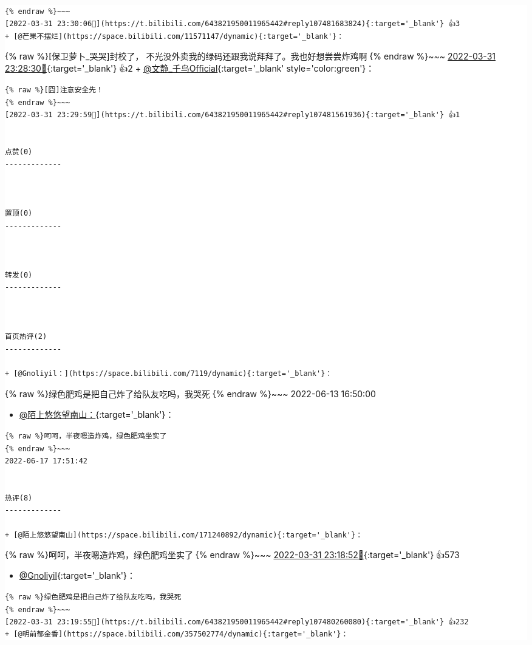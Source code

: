 ~~~
{% endraw %}~~~
[2022-03-31 23:30:06🔗](https://t.bilibili.com/643821950011965442#reply107481683824){:target='_blank'} 👍3
+ [@芒果不摆烂](https://space.bilibili.com/11571147/dynamic){:target='_blank'}：
~~~
{% raw %}[保卫萝卜_哭哭]封校了， 不光没外卖我的绿码还跟我说拜拜了。我也好想尝尝炸鸡啊
{% endraw %}~~~
[2022-03-31 23:28:30🔗](https://t.bilibili.com/643821950011965442#reply107481454160){:target='_blank'} 👍2
    + [@文静_千鸟Official](https://space.bilibili.com/667526012/dynamic){:target='_blank' style='color:green'}：
~~~
{% raw %}[囧]注意安全先！
{% endraw %}~~~
[2022-03-31 23:29:59🔗](https://t.bilibili.com/643821950011965442#reply107481561936){:target='_blank'} 👍1


点赞(0)
-------------



置顶(0)
-------------



转发(0)
-------------



首页热评(2)
-------------

+ [@Gnoliyil：](https://space.bilibili.com/7119/dynamic){:target='_blank'}：
~~~
{% raw %}绿色肥鸡是把自己炸了给队友吃吗，我哭死
{% endraw %}~~~
2022-06-13 16:50:00
+ [@陌上悠悠望南山：](https://space.bilibili.com/171240892/dynamic){:target='_blank'}：
~~~
{% raw %}呵呵，半夜嗯造炸鸡，绿色肥鸡坐实了
{% endraw %}~~~
2022-06-17 17:51:42


热评(8)
-------------

+ [@陌上悠悠望南山](https://space.bilibili.com/171240892/dynamic){:target='_blank'}：
~~~
{% raw %}呵呵，半夜嗯造炸鸡，绿色肥鸡坐实了
{% endraw %}~~~
[2022-03-31 23:18:52🔗](https://t.bilibili.com/643821950011965442#reply107480047424){:target='_blank'} 👍573
+ [@Gnoliyil](https://space.bilibili.com/7119/dynamic){:target='_blank'}：
~~~
{% raw %}绿色肥鸡是把自己炸了给队友吃吗，我哭死
{% endraw %}~~~
[2022-03-31 23:19:55🔗](https://t.bilibili.com/643821950011965442#reply107480260080){:target='_blank'} 👍232
+ [@明前郁金香](https://space.bilibili.com/357502774/dynamic){:target='_blank'}：
~~~